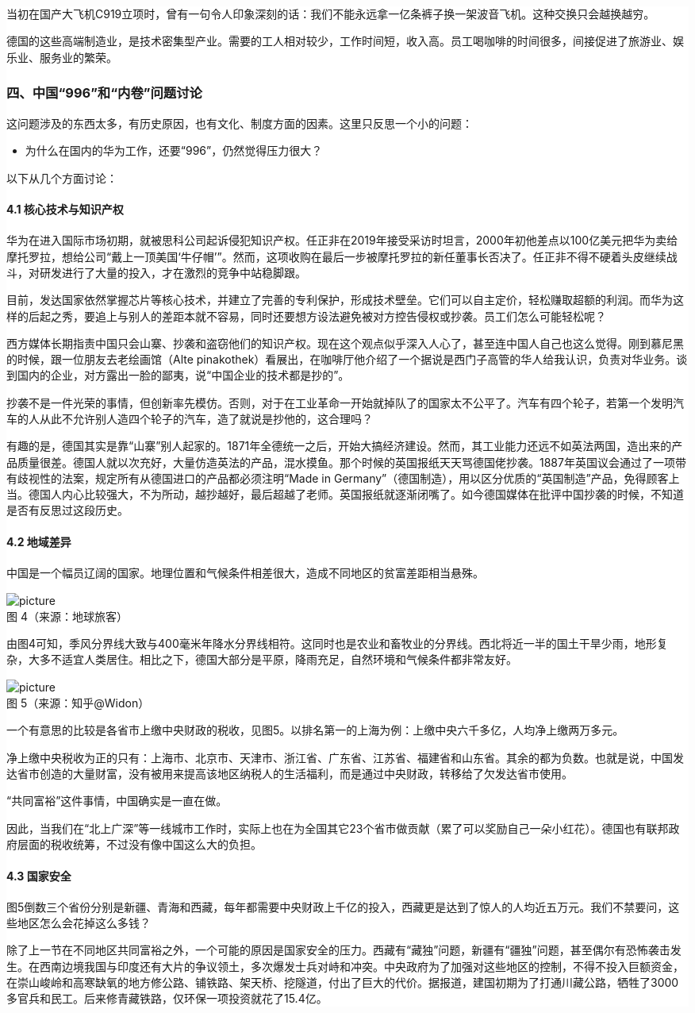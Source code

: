 当初在国产大飞机C919立项时，曾有一句令人印象深刻的话：我们不能永远拿一亿条裤子换一架波音飞机。这种交换只会越换越穷。

德国的这些高端制造业，是技术密集型产业。需要的工人相对较少，工作时间短，收入高。员工喝咖啡的时间很多，间接促进了旅游业、娱乐业、服务业的繁荣。

### 四、中国“996”和“内卷”问题讨论

这问题涉及的东西太多，有历史原因，也有文化、制度方面的因素。这里只反思一个小的问题：

* 为什么在国内的华为工作，还要“996”，仍然觉得压力很大？

以下从几个方面讨论：

#### 4.1 核心技术与知识产权

华为在进入国际市场初期，就被思科公司起诉侵犯知识产权。任正非在2019年接受采访时坦言，2000年初他差点以100亿美元把华为卖给摩托罗拉，想给公司“戴上一顶美国‘牛仔帽’”。然而，这项收购在最后一步被摩托罗拉的新任董事长否决了。任正非不得不硬着头皮继续战斗，对研发进行了大量的投入，才在激烈的竞争中站稳脚跟。

目前，发达国家依然掌握芯片等核心技术，并建立了完善的专利保护，形成技术壁垒。它们可以自主定价，轻松赚取超额的利润。而华为这样的后起之秀，要追上与别人的差距本就不容易，同时还要想方设法避免被对方控告侵权或抄袭。员工们怎么可能轻松呢？

西方媒体长期指责中国只会山寨、抄袭和盗窃他们的知识产权。现在这个观点似乎深入人心了，甚至连中国人自己也这么觉得。刚到慕尼黑的时候，跟一位朋友去老绘画馆（Alte pinakothek）看展出，在咖啡厅他介绍了一个据说是西门子高管的华人给我认识，负责对华业务。谈到国内的企业，对方露出一脸的鄙夷，说“中国企业的技术都是抄的”。

抄袭不是一件光荣的事情，但创新率先模仿。否则，对于在工业革命一开始就掉队了的国家太不公平了。汽车有四个轮子，若第一个发明汽车的人从此不允许别人造四个轮子的汽车，造了就说是抄他的，这合理吗？

有趣的是，德国其实是靠“山寨”别人起家的。1871年全德统一之后，开始大搞经济建设。然而，其工业能力还远不如英法两国，造出来的产品质量很差。德国人就以次充好，大量仿造英法的产品，混水摸鱼。那个时候的英国报纸天天骂德国佬抄袭。1887年英国议会通过了一项带有歧视性的法案，规定所有从德国进口的产品都必须注明“Made in Germany”（德国制造），用以区分优质的“英国制造”产品，免得顾客上当。德国人内心比较强大，不为所动，越抄越好，最后超越了老师。英国报纸就逐渐闭嘴了。如今德国媒体在批评中国抄袭的时候，不知道是否有反思过这段历史。

#### 4.2 地域差异

中国是一个幅员辽阔的国家。地理位置和气候条件相差很大，造成不同地区的贫富差距相当悬殊。

![picture](https://chensong212.github.io/img/IAA2021/f4_map.jpg)  
    图 4（来源：地球旅客）


由图4可知，季风分界线大致与400毫米年降水分界线相符。这同时也是农业和畜牧业的分界线。西北将近一半的国土干旱少雨，地形复杂，大多不适宜人类居住。相比之下，德国大部分是平原，降雨充足，自然环境和气候条件都非常友好。

![picture](https://chensong212.github.io/img/IAA2021/f5_tax.jpg)  
    图 5（来源：知乎@Widon）


一个有意思的比较是各省市上缴中央财政的税收，见图5。以排名第一的上海为例：上缴中央六千多亿，人均净上缴两万多元。

净上缴中央税收为正的只有：上海市、北京市、天津市、浙江省、广东省、江苏省、福建省和山东省。其余的都为负数。也就是说，中国发达省市创造的大量财富，没有被用来提高该地区纳税人的生活福利，而是通过中央财政，转移给了欠发达省市使用。

“共同富裕”这件事情，中国确实是一直在做。

因此，当我们在“北上广深”等一线城市工作时，实际上也在为全国其它23个省市做贡献（累了可以奖励自己一朵小红花）。德国也有联邦政府层面的税收统筹，不过没有像中国这么大的负担。

#### 4.3 国家安全

图5倒数三个省份分别是新疆、青海和西藏，每年都需要中央财政上千亿的投入，西藏更是达到了惊人的人均近五万元。我们不禁要问，这些地区怎么会花掉这么多钱？

除了上一节在不同地区共同富裕之外，一个可能的原因是国家安全的压力。西藏有“藏独”问题，新疆有“疆独”问题，甚至偶尔有恐怖袭击发生。在西南边境我国与印度还有大片的争议领土，多次爆发士兵对峙和冲突。中央政府为了加强对这些地区的控制，不得不投入巨额资金，在崇山峻岭和高寒缺氧的地方修公路、铺铁路、架天桥、挖隧道，付出了巨大的代价。据报道，建国初期为了打通川藏公路，牺牲了3000多官兵和民工。后来修青藏铁路，仅环保一项投资就花了15.4亿。
